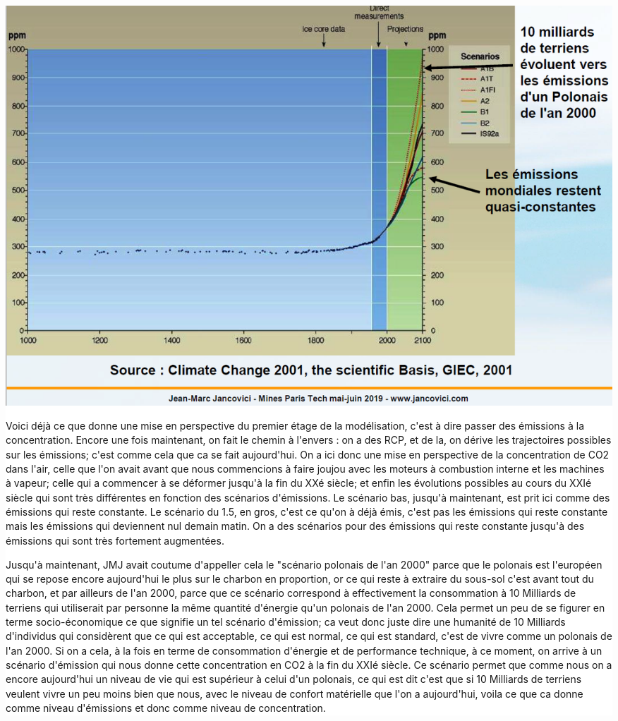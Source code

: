 ![Figure 4.5](./Fig4.5.png)

Voici déjà ce que donne une mise en perspective du premier étage de la modélisation, c'est à dire passer des émissions à la concentration. Encore une fois maintenant, on fait le chemin à l'envers : on a des RCP, et de la, on dérive les trajectoires possibles sur les émissions; c'est comme cela que ca se fait aujourd'hui. On a ici donc une mise en perspective de la concentration de CO2 dans l'air, celle que l'on avait avant que nous commencions à faire joujou avec les moteurs à combustion interne et les machines à vapeur; celle qui a commencer à se déformer jusqu'à la fin du XXé siècle; et enfin les évolutions possibles au cours du XXIé siècle qui sont très différentes en fonction des scénarios d'émissions. Le scénario bas, jusqu'à maintenant, est prit ici comme des émissions qui reste constante. Le scénario du 1.5, en gros, c'est ce qu'on à déjà émis, c'est pas les émissions qui reste constante mais les émissions qui deviennent nul demain matin. On a des scénarios pour des émissions qui reste constante jusqu'à des émissions qui sont très fortement augmentées.

Jusqu'à maintenant, JMJ avait coutume d'appeller cela le "scénario polonais de l'an 2000" parce que le polonais est l'européen qui se repose encore aujourd'hui le plus sur le charbon en proportion, or ce qui reste à extraire du sous-sol c'est avant tout du charbon, et par ailleurs de l'an 2000, parce que ce scénario correspond à effectivement la consommation à 10 Milliards de terriens qui utiliserait par personne la même quantité d'énergie qu'un polonais de l'an 2000. Cela permet un peu de se figurer en terme socio-économique ce que signifie un tel scénario d'émission; ca veut donc juste dire une humanité de 10 Milliards d'individus qui considèrent que ce qui est acceptable, ce qui est normal, ce qui est standard, c'est de vivre comme un polonais de l'an 2000. Si on a cela, à la fois en terme de consommation d'énergie et de performance technique, à ce moment, on arrive à un scénario d'émission qui nous donne cette concentration en CO2 à la fin du XXIé siècle. Ce scénario permet que comme nous on a encore aujourd'hui un niveau de vie qui est supérieur à celui d'un polonais, ce qui est dit c'est que si 10 Milliards de terriens veulent vivre un peu moins bien que nous, avec le niveau de confort matérielle que l'on a aujourd'hui, voila ce que ca donne comme niveau d'émissions et donc comme niveau de concentration.
